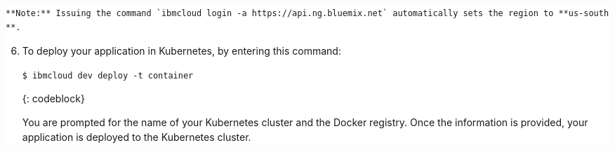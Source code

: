 	**Note:** Issuing the command `ibmcloud login -a https://api.ng.bluemix.net` automatically sets the region to **us-south**.

6. To deploy your application in Kubernetes, by entering this command:
	```
    $ ibmcloud dev deploy -t container
    ```
    {: codeblock}

	You are prompted for the name of your Kubernetes cluster and the Docker registry. Once the information is provided, your application is deployed to the Kubernetes cluster.
